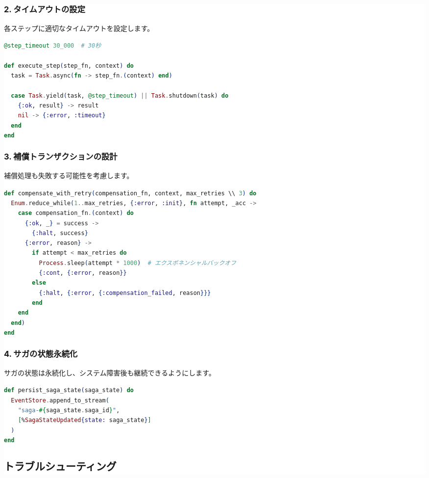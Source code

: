 ### 2. タイムアウトの設定

各ステップに適切なタイムアウトを設定します。

```elixir
@step_timeout 30_000  # 30秒

def execute_step(step_fn, context) do
  task = Task.async(fn -> step_fn.(context) end)

  case Task.yield(task, @step_timeout) || Task.shutdown(task) do
    {:ok, result} -> result
    nil -> {:error, :timeout}
  end
end
```

### 3. 補償トランザクションの設計

補償処理も失敗する可能性を考慮します。

```elixir
def compensate_with_retry(compensation_fn, context, max_retries \\ 3) do
  Enum.reduce_while(1..max_retries, {:error, :init}, fn attempt, _acc ->
    case compensation_fn.(context) do
      {:ok, _} = success ->
        {:halt, success}
      {:error, reason} ->
        if attempt < max_retries do
          Process.sleep(attempt * 1000)  # エクスポネンシャルバックオフ
          {:cont, {:error, reason}}
        else
          {:halt, {:error, {:compensation_failed, reason}}}
        end
    end
  end)
end
```

### 4. サガの状態永続化

サガの状態は永続化し、システム障害後も継続できるようにします。

```elixir
def persist_saga_state(saga_state) do
  EventStore.append_to_stream(
    "saga-#{saga_state.saga_id}",
    [%SagaStateUpdated{state: saga_state}]
  )
end
```

## トラブルシューティング

